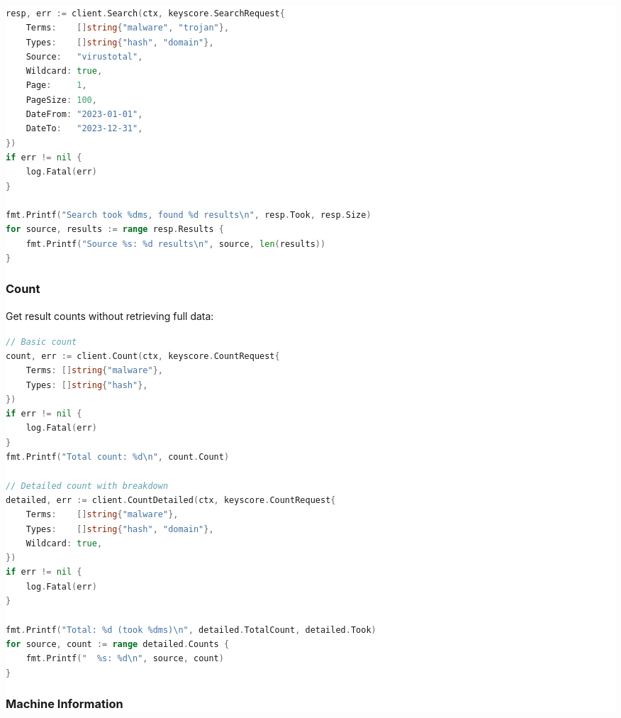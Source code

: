 ```go
resp, err := client.Search(ctx, keyscore.SearchRequest{
    Terms:    []string{"malware", "trojan"},
    Types:    []string{"hash", "domain"},
    Source:   "virustotal",
    Wildcard: true,
    Page:     1,
    PageSize: 100,
    DateFrom: "2023-01-01",
    DateTo:   "2023-12-31",
})
if err != nil {
    log.Fatal(err)
}

fmt.Printf("Search took %dms, found %d results\n", resp.Took, resp.Size)
for source, results := range resp.Results {
    fmt.Printf("Source %s: %d results\n", source, len(results))
}
```

### Count

Get result counts without retrieving full data:

```go
// Basic count
count, err := client.Count(ctx, keyscore.CountRequest{
    Terms: []string{"malware"},
    Types: []string{"hash"},
})
if err != nil {
    log.Fatal(err)
}
fmt.Printf("Total count: %d\n", count.Count)

// Detailed count with breakdown
detailed, err := client.CountDetailed(ctx, keyscore.CountRequest{
    Terms:    []string{"malware"},
    Types:    []string{"hash", "domain"},
    Wildcard: true,
})
if err != nil {
    log.Fatal(err)
}

fmt.Printf("Total: %d (took %dms)\n", detailed.TotalCount, detailed.Took)
for source, count := range detailed.Counts {
    fmt.Printf("  %s: %d\n", source, count)
}
```

### Machine Information
